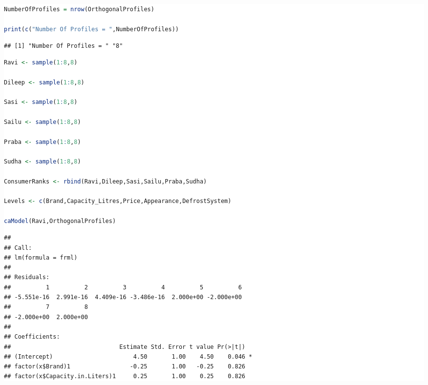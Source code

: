 ``` r
NumberOfProfiles = nrow(OrthogonalProfiles)

print(c("Number Of Profiles = ",NumberOfProfiles))
```

    ## [1] "Number Of Profiles = " "8"

``` r
Ravi <- sample(1:8,8)
  
Dileep <- sample(1:8,8)
  
Sasi <- sample(1:8,8)
  
Sailu <- sample(1:8,8)
  
Praba <- sample(1:8,8)
  
Sudha <- sample(1:8,8)  

ConsumerRanks <- rbind(Ravi,Dileep,Sasi,Sailu,Praba,Sudha)

Levels <- c(Brand,Capacity_Litres,Price,Appearance,DefrostSystem)

caModel(Ravi,OrthogonalProfiles)
```

    ## 
    ## Call:
    ## lm(formula = frml)
    ## 
    ## Residuals:
    ##          1          2          3          4          5          6 
    ## -5.551e-16  2.991e-16  4.409e-16 -3.486e-16  2.000e+00 -2.000e+00 
    ##          7          8 
    ## -2.000e+00  2.000e+00 
    ## 
    ## Coefficients:
    ##                               Estimate Std. Error t value Pr(>|t|)  
    ## (Intercept)                       4.50       1.00    4.50    0.046 *
    ## factor(x$Brand)1                 -0.25       1.00   -0.25    0.826  
    ## factor(x$Capacity.in.Liters)1     0.25       1.00    0.25    0.826  